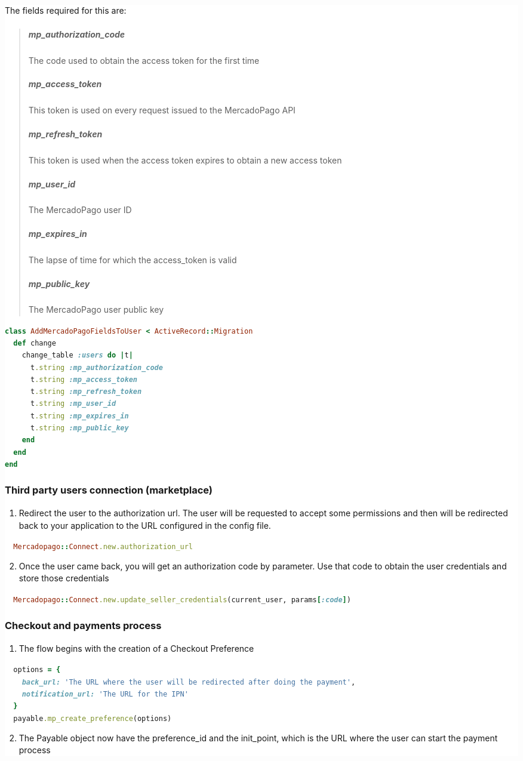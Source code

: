 The fields required for this are:

>##### mp_authorization_code
>The code used to obtain the access token for the first time
>##### mp_access_token
>This token is used on every request issued to the MercadoPago API
>##### mp_refresh_token
>This token is used when the access token expires to obtain a new access token
>##### mp_user_id
>The MercadoPago user ID
>##### mp_expires_in
>The lapse of time for which the access_token is valid
>##### mp_public_key
> The MercadoPago user public key

```ruby
class AddMercadoPagoFieldsToUser < ActiveRecord::Migration
  def change
    change_table :users do |t|
      t.string :mp_authorization_code
      t.string :mp_access_token
      t.string :mp_refresh_token
      t.string :mp_user_id
      t.string :mp_expires_in
      t.string :mp_public_key
    end
  end
end
```

### Third party users connection (marketplace)


1. Redirect the user to the authorization url. The user will be requested to accept some permissions
and then will be redirected back to your application to the URL configured in the config file.

  ```ruby
    Mercadopago::Connect.new.authorization_url
  ```

2. Once the user came back, you will get an authorization code by parameter. Use that code to obtain
the user credentials and store those credentials

  ```ruby
    Mercadopago::Connect.new.update_seller_credentials(current_user, params[:code])
  ```

### Checkout and payments process

1. The flow begins with the creation of a Checkout Preference

  ```ruby
    options = {
      back_url: 'The URL where the user will be redirected after doing the payment',
      notification_url: 'The URL for the IPN'
    }
    payable.mp_create_preference(options)
  ```
2. The Payable object now have the preference_id and the init_point, which is the URL where the user
can start the payment process
